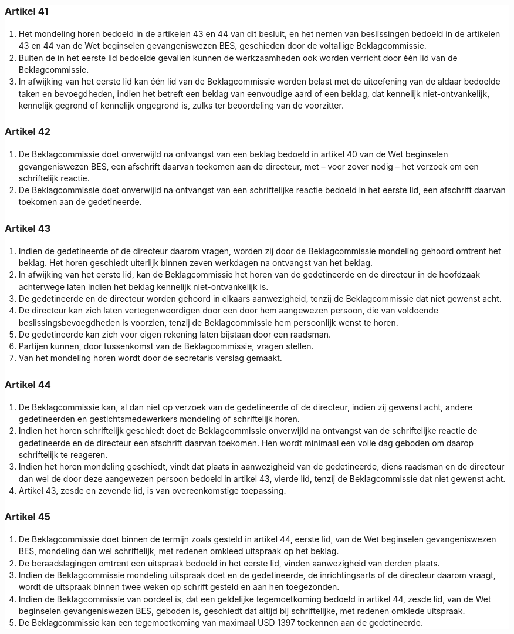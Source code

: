 ### Artikel  41  

1.  Het mondeling horen bedoeld in de artikelen 43 en 44 van dit besluit, en het nemen van beslissingen bedoeld in de artikelen 43 en 44 van de Wet beginselen gevangeniswezen BES, geschieden door de voltallige Beklagcommissie.   
2.  Buiten de in het eerste lid bedoelde gevallen kunnen de werkzaamheden ook worden verricht door één lid van de Beklagcommissie.   
3.  In afwijking van het eerste lid kan één lid van de Beklagcommissie worden belast met de uitoefening van de aldaar bedoelde taken en bevoegdheden, indien het betreft een beklag van eenvoudige aard of een beklag, dat kennelijk niet-ontvankelijk, kennelijk gegrond of kennelijk ongegrond is, zulks ter beoordeling van de voorzitter.  

### Artikel  42  

1.  De Beklagcommissie doet onverwijld na ontvangst van een beklag bedoeld in artikel 40 van de Wet beginselen gevangeniswezen BES, een afschrift daarvan toekomen aan de directeur, met – voor zover nodig – het verzoek om een schriftelijk reactie.   
2.  De Beklagcommissie doet onverwijld na ontvangst van een schriftelijke reactie bedoeld in het eerste lid, een afschrift daarvan toekomen aan de gedetineerde.  

### Artikel  43  

1.  Indien de gedetineerde of de directeur daarom vragen, worden zij door de Beklagcommissie mondeling gehoord omtrent het beklag. Het horen geschiedt uiterlijk binnen zeven werkdagen na ontvangst van het beklag.   
2.  In afwijking van het eerste lid, kan de Beklagcommissie het horen van de gedetineerde en de directeur in de hoofdzaak achterwege laten indien het beklag kennelijk niet-ontvankelijk is.   
3.  De gedetineerde en de directeur worden gehoord in elkaars aanwezigheid, tenzij de Beklagcommissie dat niet gewenst acht.   
4.  De directeur kan zich laten vertegenwoordigen door een door hem aangewezen persoon, die van voldoende beslissingsbevoegdheden is voorzien, tenzij de Beklagcommissie hem persoonlijk wenst te horen.   
5.  De gedetineerde kan zich voor eigen rekening laten bijstaan door een raadsman.   
6.  Partijen kunnen, door tussenkomst van de Beklagcommissie, vragen stellen.   
7.  Van het mondeling horen wordt door de secretaris verslag gemaakt.  

### Artikel  44  

1.  De Beklagcommissie kan, al dan niet op verzoek van de gedetineerde of de directeur, indien zij gewenst acht, andere gedetineerden en gestichtsmedewerkers mondeling of schriftelijk horen.   
2.  Indien het horen schriftelijk geschiedt doet de Beklagcommissie onverwijld na ontvangst van de schriftelijke reactie de gedetineerde en de directeur een afschrift daarvan toekomen. Hen wordt minimaal een volle dag geboden om daarop schriftelijk te reageren.   
3.  Indien het horen mondeling geschiedt, vindt dat plaats in aanwezigheid van de gedetineerde, diens raadsman en de directeur dan wel de door deze aangewezen persoon bedoeld in artikel 43, vierde lid, tenzij de Beklagcommissie dat niet gewenst acht.   
4.  Artikel 43, zesde en zevende lid, is van overeenkomstige toepassing.  

### Artikel  45  

1.  De Beklagcommissie doet binnen de termijn zoals gesteld in artikel 44, eerste lid, van de Wet beginselen gevangeniswezen BES, mondeling dan wel schriftelijk, met redenen omkleed uitspraak op het beklag.   
2.  De beraadslagingen omtrent een uitspraak bedoeld in het eerste lid, vinden aanwezigheid van derden plaats.   
3.  Indien de Beklagcommissie mondeling uitspraak doet en de gedetineerde, de inrichtingsarts of de directeur daarom vraagt, wordt de uitspraak binnen twee weken op schrift gesteld en aan hen toegezonden.   
4.  Indien de Beklagcommissie van oordeel is, dat een geldelijke tegemoetkoming bedoeld in artikel 44, zesde lid, van de Wet beginselen gevangeniswezen BES, geboden is, geschiedt dat altijd bij schriftelijke, met redenen omklede uitspraak.   
5.  De Beklagcommissie kan een tegemoetkoming van maximaal USD 1397 toekennen aan de gedetineerde.  
